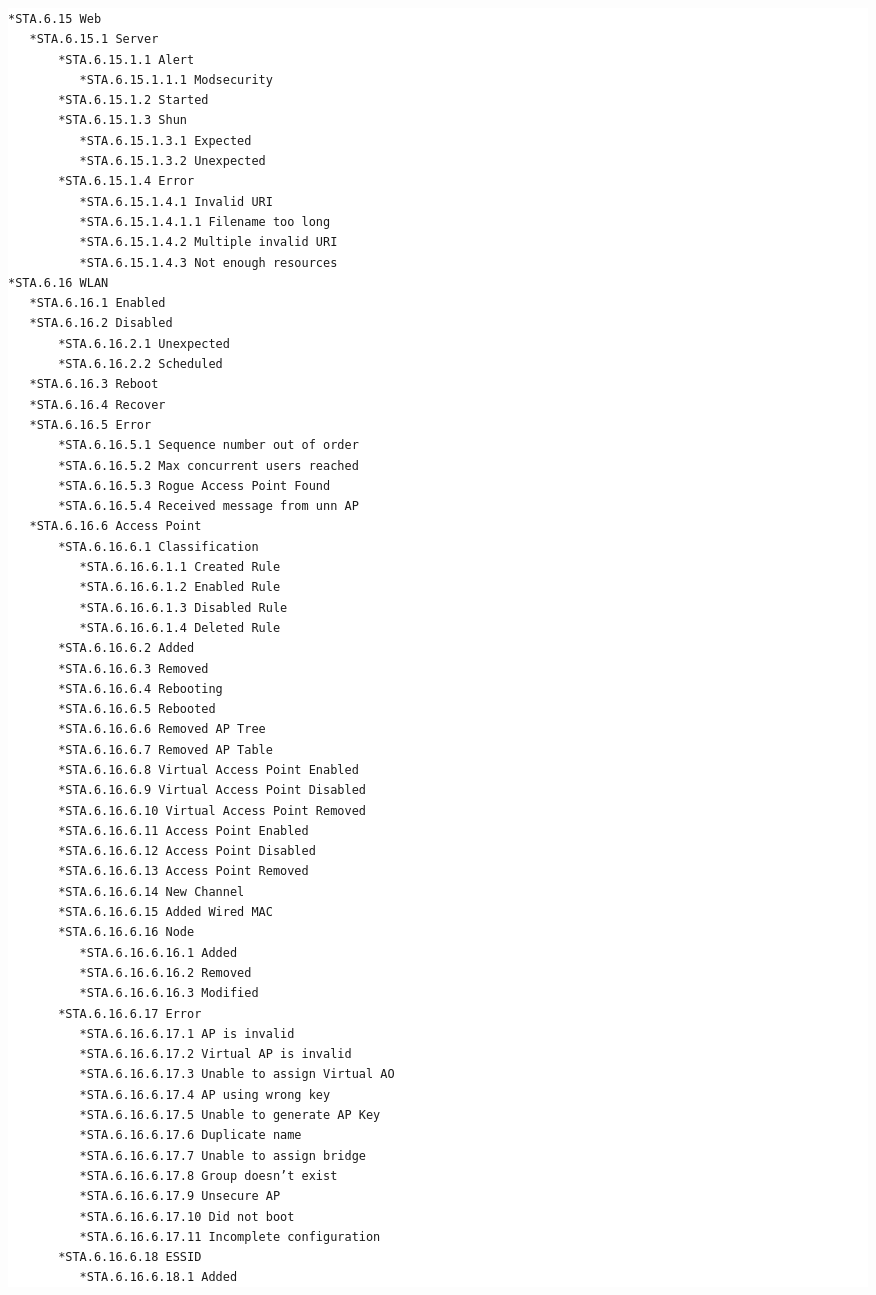 
    *STA.6.15 Web
       *STA.6.15.1 Server
           *STA.6.15.1.1 Alert
              *STA.6.15.1.1.1 Modsecurity
           *STA.6.15.1.2 Started
           *STA.6.15.1.3 Shun
              *STA.6.15.1.3.1 Expected
              *STA.6.15.1.3.2 Unexpected
           *STA.6.15.1.4 Error
              *STA.6.15.1.4.1 Invalid URI
              *STA.6.15.1.4.1.1 Filename too long
              *STA.6.15.1.4.2 Multiple invalid URI
              *STA.6.15.1.4.3 Not enough resources
    *STA.6.16 WLAN
       *STA.6.16.1 Enabled
       *STA.6.16.2 Disabled
           *STA.6.16.2.1 Unexpected
           *STA.6.16.2.2 Scheduled
       *STA.6.16.3 Reboot
       *STA.6.16.4 Recover
       *STA.6.16.5 Error
           *STA.6.16.5.1 Sequence number out of order
           *STA.6.16.5.2 Max concurrent users reached
           *STA.6.16.5.3 Rogue Access Point Found
           *STA.6.16.5.4 Received message from unn AP
       *STA.6.16.6 Access Point
           *STA.6.16.6.1 Classification
              *STA.6.16.6.1.1 Created Rule
              *STA.6.16.6.1.2 Enabled Rule
              *STA.6.16.6.1.3 Disabled Rule
              *STA.6.16.6.1.4 Deleted Rule
           *STA.6.16.6.2 Added
           *STA.6.16.6.3 Removed
           *STA.6.16.6.4 Rebooting
           *STA.6.16.6.5 Rebooted
           *STA.6.16.6.6 Removed AP Tree
           *STA.6.16.6.7 Removed AP Table
           *STA.6.16.6.8 Virtual Access Point Enabled
           *STA.6.16.6.9 Virtual Access Point Disabled
           *STA.6.16.6.10 Virtual Access Point Removed
           *STA.6.16.6.11 Access Point Enabled
           *STA.6.16.6.12 Access Point Disabled
           *STA.6.16.6.13 Access Point Removed
           *STA.6.16.6.14 New Channel
           *STA.6.16.6.15 Added Wired MAC
           *STA.6.16.6.16 Node
              *STA.6.16.6.16.1 Added
              *STA.6.16.6.16.2 Removed
              *STA.6.16.6.16.3 Modified
           *STA.6.16.6.17 Error
              *STA.6.16.6.17.1 AP is invalid
              *STA.6.16.6.17.2 Virtual AP is invalid
              *STA.6.16.6.17.3 Unable to assign Virtual AO
              *STA.6.16.6.17.4 AP using wrong key
              *STA.6.16.6.17.5 Unable to generate AP Key
              *STA.6.16.6.17.6 Duplicate name
              *STA.6.16.6.17.7 Unable to assign bridge
              *STA.6.16.6.17.8 Group doesn’t exist
              *STA.6.16.6.17.9 Unsecure AP
              *STA.6.16.6.17.10 Did not boot
              *STA.6.16.6.17.11 Incomplete configuration
           *STA.6.16.6.18 ESSID
              *STA.6.16.6.18.1 Added
